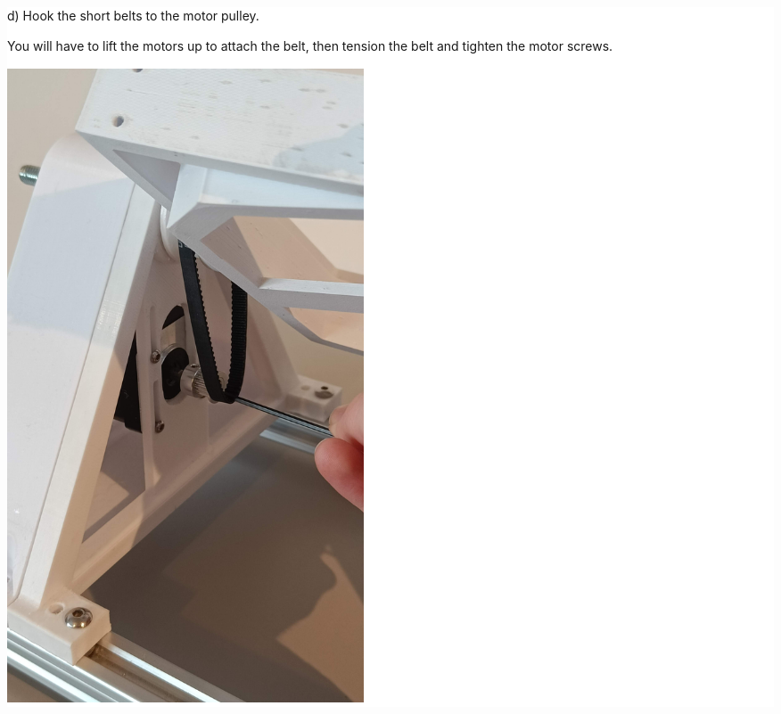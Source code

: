    d) Hook the short belts to the motor pulley.
      
   You will have to lift the motors up to attach the belt, then tension the belt and tighten the motor screws.

<img src="images/build_guide/6_x_belt.jpg" alt="combine" width="400"/>

